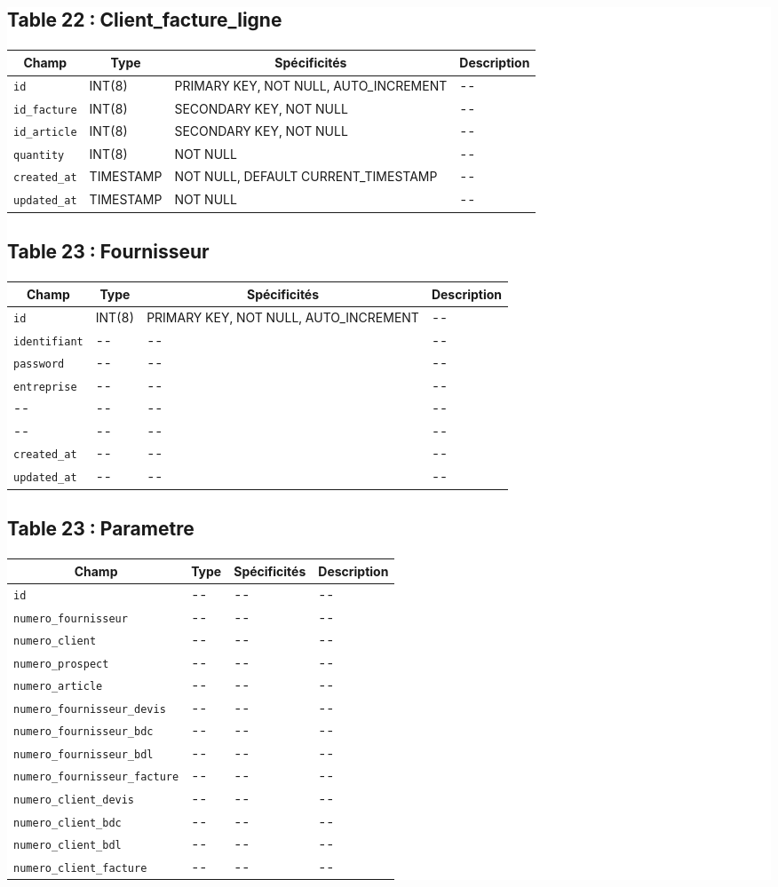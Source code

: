 ## Table 22 : Client_facture_ligne

| Champ| Type | Spécificités | Description 
|--|--|--|--|
|`id` |INT(8)| PRIMARY KEY, NOT NULL, AUTO_INCREMENT|--|
|`id_facture`|INT(8)|SECONDARY KEY, NOT NULL|--|
|`id_article`|INT(8)|SECONDARY KEY, NOT NULL|--|
|`quantity`|INT(8)|NOT NULL|--|
|`created_at`|TIMESTAMP|NOT NULL, DEFAULT CURRENT_TIMESTAMP|--|
|`updated_at`|TIMESTAMP|NOT NULL|--|

## Table 23 : Fournisseur

| Champ| Type | Spécificités | Description
|--|--|--|--|
|`id` |INT(8)| PRIMARY KEY, NOT NULL, AUTO_INCREMENT|--|
|`identifiant`|--|--|--|
|`password`|--|--|--|
|`entreprise`|--|--|--|
|--|--|--|--|
|--|--|--|--|
|`created_at`|--|--|--|
|`updated_at`|--|--|--|


## Table 23 : Parametre

| Champ| Type | Spécificités | Description 
|--|--|--|--|
|`id`|--|--|--|
|`numero_fournisseur`|--|--|--|
|`numero_client`|--|--|--|
|`numero_prospect`|--|--|--|
|`numero_article`|--|--|--|
|`numero_fournisseur_devis`|--|--|--|
|`numero_fournisseur_bdc`|--|--|--|
|`numero_fournisseur_bdl`|--|--|--|
|`numero_fournisseur_facture`|--|--|--|
|`numero_client_devis`|--|--|--|
|`numero_client_bdc`|--|--|--|
|`numero_client_bdl`|--|--|--|
|`numero_client_facture`|--|--|--|
